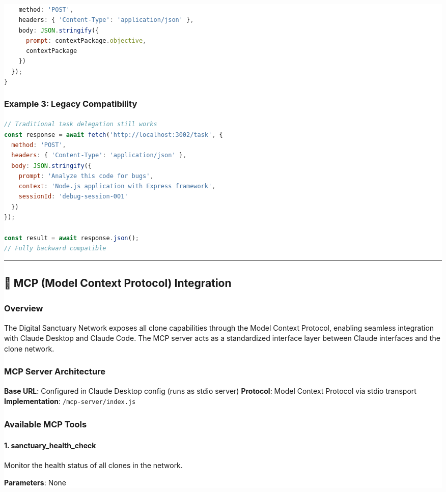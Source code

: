 ```javascript
    method: 'POST',
    headers: { 'Content-Type': 'application/json' },
    body: JSON.stringify({
      prompt: contextPackage.objective,
      contextPackage
    })
  });
}
```

### Example 3: Legacy Compatibility

```javascript
// Traditional task delegation still works
const response = await fetch('http://localhost:3002/task', {
  method: 'POST',
  headers: { 'Content-Type': 'application/json' },
  body: JSON.stringify({
    prompt: 'Analyze this code for bugs',
    context: 'Node.js application with Express framework',
    sessionId: 'debug-session-001'
  })
});

const result = await response.json();
// Fully backward compatible
```

---

## 🔗 **MCP (Model Context Protocol) Integration**

### **Overview**

The Digital Sanctuary Network exposes all clone capabilities through the Model Context Protocol, enabling seamless integration with Claude Desktop and Claude Code. The MCP server acts as a standardized interface layer between Claude interfaces and the clone network.

### **MCP Server Architecture**

**Base URL**: Configured in Claude Desktop config (runs as stdio server)
**Protocol**: Model Context Protocol via stdio transport
**Implementation**: `/mcp-server/index.js`

### **Available MCP Tools**

#### **1. sanctuary_health_check**

Monitor the health status of all clones in the network.

**Parameters**: None

